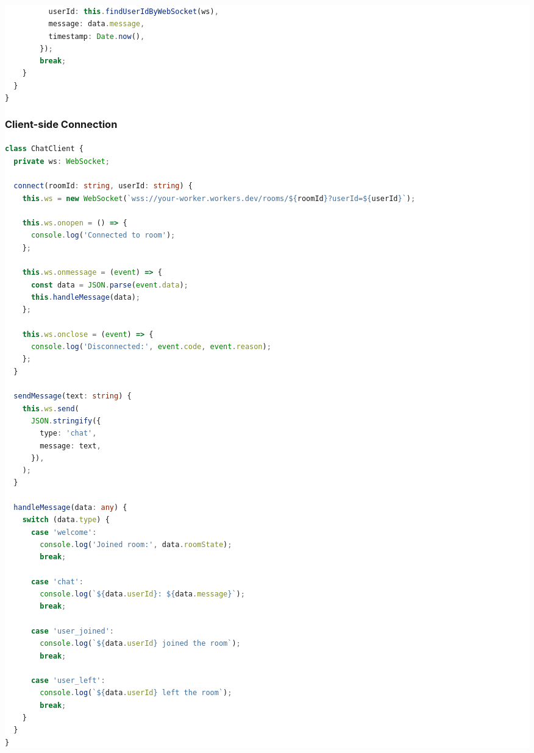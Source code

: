 ```typescript
          userId: this.findUserIdByWebSocket(ws),
          message: data.message,
          timestamp: Date.now(),
        });
        break;
    }
  }
}
```

### Client-side Connection

```typescript
class ChatClient {
  private ws: WebSocket;

  connect(roomId: string, userId: string) {
    this.ws = new WebSocket(`wss://your-worker.workers.dev/rooms/${roomId}?userId=${userId}`);

    this.ws.onopen = () => {
      console.log('Connected to room');
    };

    this.ws.onmessage = (event) => {
      const data = JSON.parse(event.data);
      this.handleMessage(data);
    };

    this.ws.onclose = (event) => {
      console.log('Disconnected:', event.code, event.reason);
    };
  }

  sendMessage(text: string) {
    this.ws.send(
      JSON.stringify({
        type: 'chat',
        message: text,
      }),
    );
  }

  handleMessage(data: any) {
    switch (data.type) {
      case 'welcome':
        console.log('Joined room:', data.roomState);
        break;

      case 'chat':
        console.log(`${data.userId}: ${data.message}`);
        break;

      case 'user_joined':
        console.log(`${data.userId} joined the room`);
        break;

      case 'user_left':
        console.log(`${data.userId} left the room`);
        break;
    }
  }
}
```
